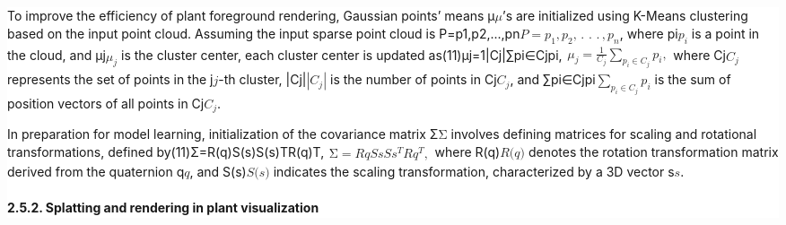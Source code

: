 To improve the efficiency of plant foreground rendering, Gaussian points’ means μ<math><mi is="true">μ</mi></math>’s are initialized using K-Means clustering based on the input point cloud. Assuming the input sparse point cloud is P\=p1,p2,...,pn<math><mrow is="true"><mi is="true">P</mi><mo linebreak="goodbreak" linebreakstyle="after" is="true">=</mo><msub is="true"><mi is="true">p</mi><mn is="true">1</mn></msub><mo is="true">,</mo><msub is="true"><mi is="true">p</mi><mn is="true">2</mn></msub><mo is="true">,</mo><mo is="true">.</mo><mo is="true">.</mo><mo is="true">.</mo><mo is="true">,</mo><msub is="true"><mi is="true">p</mi><mi is="true">n</mi></msub></mrow></math>, where pi<math><msub is="true"><mi is="true">p</mi><mi is="true">i</mi></msub></math> is a point in the cloud, and μj<math><msub is="true"><mi is="true">μ</mi><mi is="true">j</mi></msub></math> is the cluster center, each cluster center is updated as(11)μj\=1|Cj|∑pi∈Cjpi,<math><mrow is="true"><mtable is="true"><mtr is="true"><mtd is="true"><mrow is="true"><msub is="true"><mi is="true">μ</mi><mi is="true">j</mi></msub><mo is="true">=</mo><mfrac is="true"><mn is="true">1</mn><mfenced open="|" close="|" is="true"><mrow is="true"><msub is="true"><mi is="true">C</mi><mi is="true">j</mi></msub></mrow></mfenced></mfrac><msub is="true"><mo is="true">∑</mo><mrow is="true"><msub is="true"><mi is="true">p</mi><mi is="true">i</mi></msub><mo is="true">∈</mo><msub is="true"><mi is="true">C</mi><mi is="true">j</mi></msub></mrow></msub><msub is="true"><mi is="true">p</mi><mi is="true">i</mi></msub><mo is="true">,</mo></mrow></mtd></mtr></mtable></mrow></math>where Cj<math><msub is="true"><mi mathvariant="italic" is="true">C</mi><mi mathvariant="italic" is="true">j</mi></msub></math> represents the set of points in the j<math><mrow is="true"><mi is="true">j</mi></mrow></math>\-th cluster, |Cj|<math><mo is="true">|</mo><msub is="true"><mi mathvariant="italic" is="true">C</mi><mi mathvariant="italic" is="true">j</mi></msub><mo is="true">|</mo></math> is the number of points in Cj<math><msub is="true"><mi mathvariant="italic" is="true">C</mi><mi mathvariant="italic" is="true">j</mi></msub></math>, and ∑pi∈Cjpi<math><munder is="true"><mo mathvariant="italic" is="true">∑</mo><mrow is="true"><msub is="true"><mi mathvariant="italic" is="true">p</mi><mi mathvariant="italic" is="true">i</mi></msub><mo mathvariant="italic" is="true">∈</mo><msub is="true"><mi mathvariant="italic" is="true">C</mi><mi mathvariant="italic" is="true">j</mi></msub></mrow></munder><msub is="true"><mi mathvariant="italic" is="true">p</mi><mi mathvariant="italic" is="true">i</mi></msub></math> is the sum of position vectors of all points in Cj<math><msub is="true"><mi mathvariant="italic" is="true">C</mi><mi mathvariant="italic" is="true">j</mi></msub></math>.

In preparation for model learning, initialization of the covariance matrix Σ<math><mi mathvariant="normal" is="true">Σ</mi></math> involves defining matrices for scaling and rotational transformations, defined by(11)Σ\=R(q)S(s)S(s)TR(q)T,<math><mrow is="true"><mtable is="true"><mtr is="true"><mtd is="true"><mrow is="true"><mi mathvariant="normal" is="true">Σ</mi><mo is="true">=</mo><mi is="true">R</mi><mfenced open="(" close=")" is="true"><mrow is="true"><mi is="true">q</mi></mrow></mfenced><mi is="true">S</mi><mfenced open="(" close=")" is="true"><mrow is="true"><mi is="true">s</mi></mrow></mfenced><mi is="true">S</mi><msup is="true"><mfenced open="(" close=")" is="true"><mrow is="true"><mi is="true">s</mi></mrow></mfenced><mi is="true">T</mi></msup><mi is="true">R</mi><msup is="true"><mfenced open="(" close=")" is="true"><mrow is="true"><mi is="true">q</mi></mrow></mfenced><mi is="true">T</mi></msup><mo is="true">,</mo></mrow></mtd></mtr></mtable></mrow></math>where R(q)<math><mi mathvariant="italic" is="true">R</mi><mtext is="true">(</mtext><mi mathvariant="italic" is="true">q</mi><mtext is="true">)</mtext><mspace is="true"></mspace></math> denotes the rotation transformation matrix derived from the quaternion q<math><mi mathvariant="italic" is="true">q</mi></math>, and S(s)<math><mi mathvariant="italic" is="true">S</mi><mtext is="true">(</mtext><mi mathvariant="italic" is="true">s</mi><mtext is="true">)</mtext><mspace is="true"></mspace></math> indicates the scaling transformation, characterized by a 3D vector s<math><mspace is="true"></mspace><mi mathvariant="italic" is="true">s</mi></math>.

#### 2.5.2. Splatting and rendering in plant visualization
